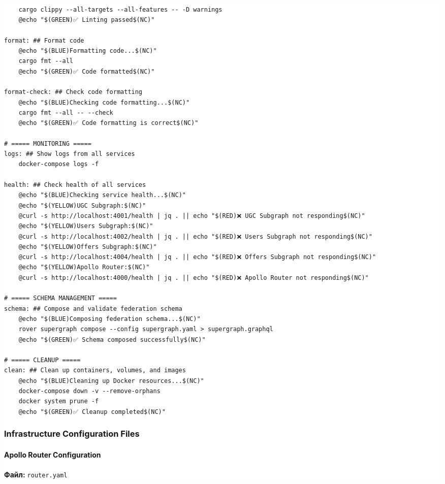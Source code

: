 ```
	cargo clippy --all-targets --all-features -- -D warnings
	@echo "$(GREEN)✅ Linting passed$(NC)"

format: ## Format code
	@echo "$(BLUE)Formatting code...$(NC)"
	cargo fmt --all
	@echo "$(GREEN)✅ Code formatted$(NC)"

format-check: ## Check code formatting
	@echo "$(BLUE)Checking code formatting...$(NC)"
	cargo fmt --all -- --check
	@echo "$(GREEN)✅ Code formatting is correct$(NC)"

# ===== MONITORING =====
logs: ## Show logs from all services
	docker-compose logs -f

health: ## Check health of all services
	@echo "$(BLUE)Checking service health...$(NC)"
	@echo "$(YELLOW)UGC Subgraph:$(NC)"
	@curl -s http://localhost:4001/health | jq . || echo "$(RED)❌ UGC Subgraph not responding$(NC)"
	@echo "$(YELLOW)Users Subgraph:$(NC)"
	@curl -s http://localhost:4002/health | jq . || echo "$(RED)❌ Users Subgraph not responding$(NC)"
	@echo "$(YELLOW)Offers Subgraph:$(NC)"
	@curl -s http://localhost:4004/health | jq . || echo "$(RED)❌ Offers Subgraph not responding$(NC)"
	@echo "$(YELLOW)Apollo Router:$(NC)"
	@curl -s http://localhost:4000/health | jq . || echo "$(RED)❌ Apollo Router not responding$(NC)"

# ===== SCHEMA MANAGEMENT =====
schema: ## Compose and validate federation schema
	@echo "$(BLUE)Composing federation schema...$(NC)"
	rover supergraph compose --config supergraph.yaml > supergraph.graphql
	@echo "$(GREEN)✅ Schema composed successfully$(NC)"

# ===== CLEANUP =====
clean: ## Clean up containers, volumes, and images
	@echo "$(BLUE)Cleaning up Docker resources...$(NC)"
	docker-compose down -v --remove-orphans
	docker system prune -f
	@echo "$(GREEN)✅ Cleanup completed$(NC)"
```

### Infrastructure Configuration Files

#### Apollo Router Configuration

**Файл:** `router.yaml`
